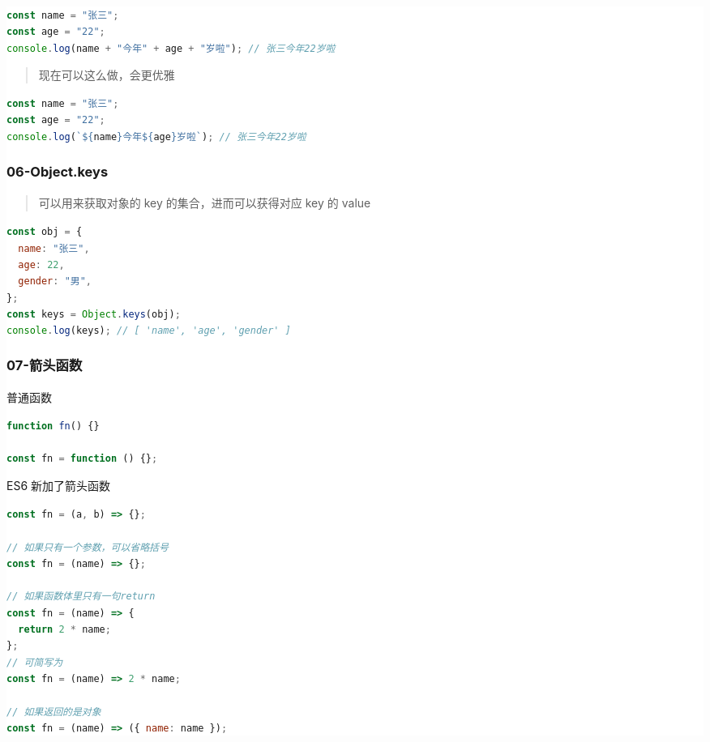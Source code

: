 ```js
const name = "张三";
const age = "22";
console.log(name + "今年" + age + "岁啦"); // 张三今年22岁啦
```

> 现在可以这么做，会更优雅

```js
const name = "张三";
const age = "22";
console.log(`${name}今年${age}岁啦`); // 张三今年22岁啦
```

### 06-Object.keys

> 可以用来获取对象的 key 的集合，进而可以获得对应 key 的 value

```js
const obj = {
  name: "张三",
  age: 22,
  gender: "男",
};
const keys = Object.keys(obj);
console.log(keys); // [ 'name', 'age', 'gender' ]
```

### 07-箭头函数

普通函数

```js
function fn() {}

const fn = function () {};
```

ES6 新加了箭头函数

```js
const fn = (a, b) => {};

// 如果只有一个参数，可以省略括号
const fn = (name) => {};

// 如果函数体里只有一句return
const fn = (name) => {
  return 2 * name;
};
// 可简写为
const fn = (name) => 2 * name;

// 如果返回的是对象
const fn = (name) => ({ name: name });
```


  [`${type}Name`]: name,